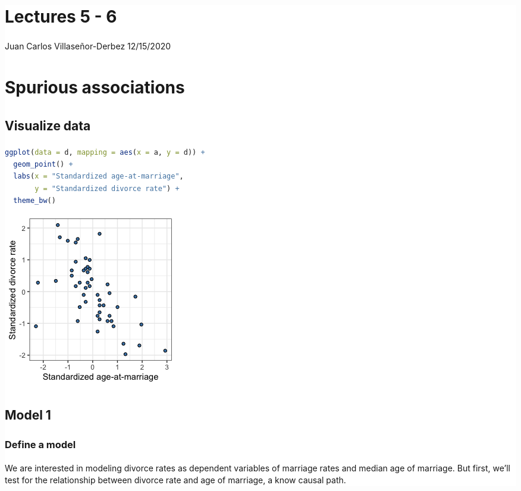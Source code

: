 Lectures 5 - 6
================
Juan Carlos Villaseñor-Derbez
12/15/2020

# Spurious associations

## Visualize data

``` r
ggplot(data = d, mapping = aes(x = a, y = d)) +
  geom_point() +
  labs(x = "Standardized age-at-marriage",
       y = "Standardized divorce rate") +
  theme_bw()
```

![](Lectures5_6_files/figure-gfm/unnamed-chunk-1-1.png)

## Model 1

### Define a model

We are interested in modeling divorce rates as dependent variables of
marriage rates and median age of marriage. But first, we’ll test for the
relationship between divorce rate and age of marriage, a know causal
path.

  
![&#10;d\_i \\sim \\text{Normal}(\\mu\_i, \\sigma) \\\\&#10;\\mu\_i =
\\alpha + \\beta\_1 a\_i \\\\&#10;\\alpha \\sim
\\text{Normal}(0, 0.2)\\\\&#10;\\beta\_1 \\sim \\text{Normal}(0, 0.5)
\\\\&#10;\\sigma \\sim
\\text{Exponential}(1)&#10;](https://latex.codecogs.com/png.latex?%0Ad_i%20%5Csim%20%5Ctext%7BNormal%7D%28%5Cmu_i%2C%20%5Csigma%29%20%5C%5C%0A%5Cmu_i%20%3D%20%5Calpha%20%2B%20%5Cbeta_1%20a_i%20%5C%5C%0A%5Calpha%20%5Csim%20%5Ctext%7BNormal%7D%280%2C%200.2%29%5C%5C%0A%5Cbeta_1%20%5Csim%20%5Ctext%7BNormal%7D%280%2C%200.5%29%20%5C%5C%0A%5Csigma%20%5Csim%20%5Ctext%7BExponential%7D%281%29%0A
"
d_i \\sim \\text{Normal}(\\mu_i, \\sigma) \\\\
\\mu_i = \\alpha + \\beta_1 a_i \\\\
\\alpha \\sim \\text{Normal}(0, 0.2)\\\\
\\beta_1 \\sim \\text{Normal}(0, 0.5) \\\\
\\sigma \\sim \\text{Exponential}(1)
")  
